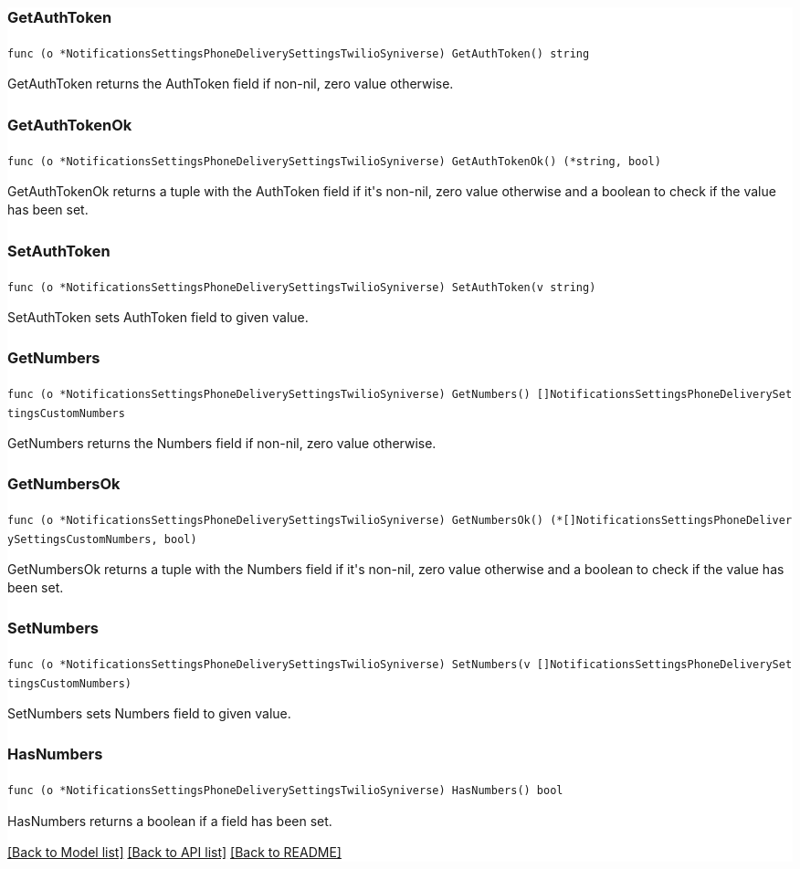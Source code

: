 
### GetAuthToken

`func (o *NotificationsSettingsPhoneDeliverySettingsTwilioSyniverse) GetAuthToken() string`

GetAuthToken returns the AuthToken field if non-nil, zero value otherwise.

### GetAuthTokenOk

`func (o *NotificationsSettingsPhoneDeliverySettingsTwilioSyniverse) GetAuthTokenOk() (*string, bool)`

GetAuthTokenOk returns a tuple with the AuthToken field if it's non-nil, zero value otherwise
and a boolean to check if the value has been set.

### SetAuthToken

`func (o *NotificationsSettingsPhoneDeliverySettingsTwilioSyniverse) SetAuthToken(v string)`

SetAuthToken sets AuthToken field to given value.


### GetNumbers

`func (o *NotificationsSettingsPhoneDeliverySettingsTwilioSyniverse) GetNumbers() []NotificationsSettingsPhoneDeliverySettingsCustomNumbers`

GetNumbers returns the Numbers field if non-nil, zero value otherwise.

### GetNumbersOk

`func (o *NotificationsSettingsPhoneDeliverySettingsTwilioSyniverse) GetNumbersOk() (*[]NotificationsSettingsPhoneDeliverySettingsCustomNumbers, bool)`

GetNumbersOk returns a tuple with the Numbers field if it's non-nil, zero value otherwise
and a boolean to check if the value has been set.

### SetNumbers

`func (o *NotificationsSettingsPhoneDeliverySettingsTwilioSyniverse) SetNumbers(v []NotificationsSettingsPhoneDeliverySettingsCustomNumbers)`

SetNumbers sets Numbers field to given value.

### HasNumbers

`func (o *NotificationsSettingsPhoneDeliverySettingsTwilioSyniverse) HasNumbers() bool`

HasNumbers returns a boolean if a field has been set.


[[Back to Model list]](../README.md#documentation-for-models) [[Back to API list]](../README.md#documentation-for-api-endpoints) [[Back to README]](../README.md)


